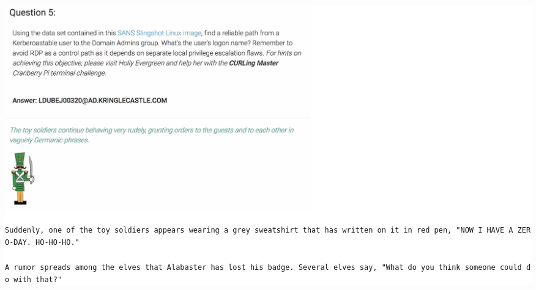 <img src='answer.jpg' width=500px>

```
Suddenly, one of the toy soldiers appears wearing a grey sweatshirt that has written on it in red pen, "NOW I HAVE A ZERO-DAY. HO-HO-HO."

A rumor spreads among the elves that Alabaster has lost his badge. Several elves say, "What do you think someone could do with that?"
```
